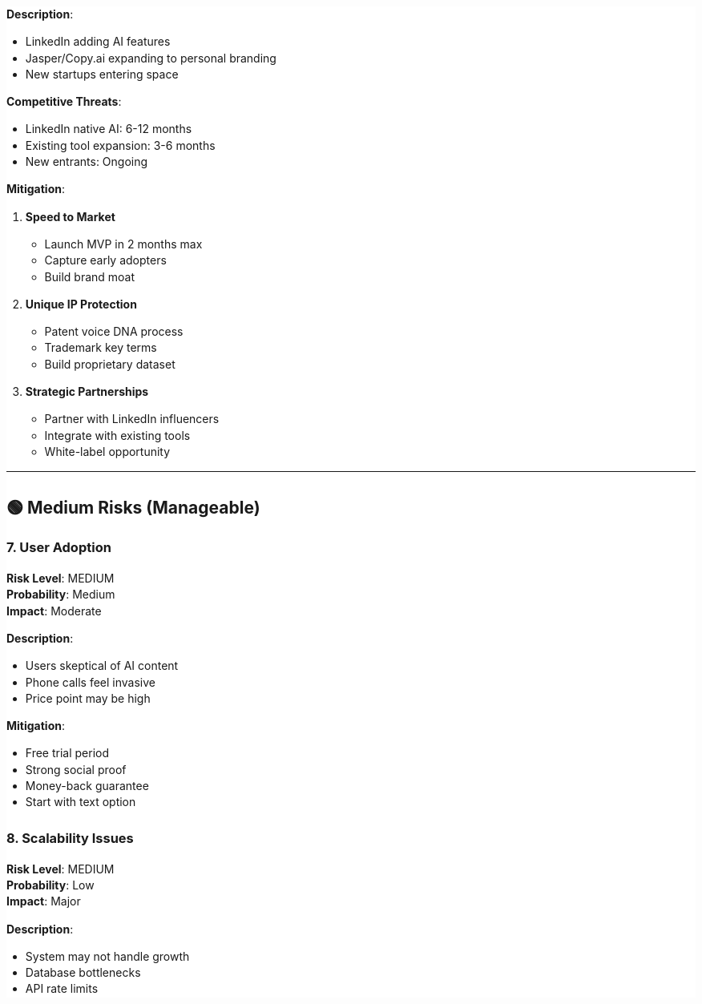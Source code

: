 **Description**:
- LinkedIn adding AI features
- Jasper/Copy.ai expanding to personal branding
- New startups entering space

**Competitive Threats**:
- LinkedIn native AI: 6-12 months
- Existing tool expansion: 3-6 months
- New entrants: Ongoing

**Mitigation**:
1. **Speed to Market**
   - Launch MVP in 2 months max
   - Capture early adopters
   - Build brand moat

2. **Unique IP Protection**
   - Patent voice DNA process
   - Trademark key terms
   - Build proprietary dataset

3. **Strategic Partnerships**
   - Partner with LinkedIn influencers
   - Integrate with existing tools
   - White-label opportunity

---

## 🟢 Medium Risks (Manageable)

### 7. User Adoption
**Risk Level**: MEDIUM  
**Probability**: Medium  
**Impact**: Moderate

**Description**:
- Users skeptical of AI content
- Phone calls feel invasive
- Price point may be high

**Mitigation**:
- Free trial period
- Strong social proof
- Money-back guarantee
- Start with text option

### 8. Scalability Issues
**Risk Level**: MEDIUM  
**Probability**: Low  
**Impact**: Major

**Description**:
- System may not handle growth
- Database bottlenecks
- API rate limits
